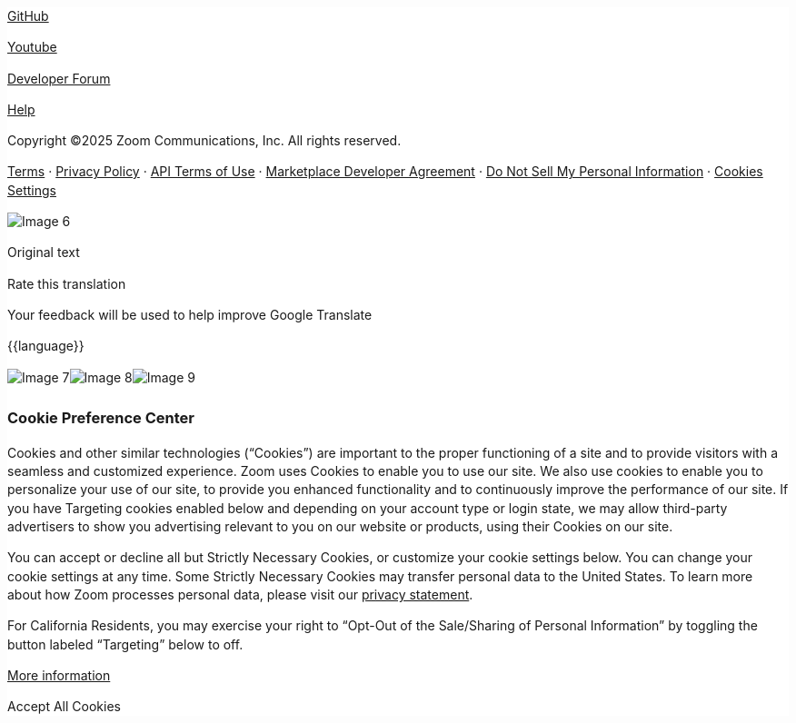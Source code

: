 [GitHub](https://github.com/zoom)

[Youtube](https://www.youtube.com/@ZoomDevelopers)

[Developer Forum](https://devforum.zoom.us/?ampDeviceId=85a4da38-6131-4b48-8b85-88df09a5740b&ampSessionId=1758021731274)

[Help](https://developers.zoom.us/support/?ampDeviceId=85a4da38-6131-4b48-8b85-88df09a5740b&ampSessionId=1758021731274)

Copyright ©2025 Zoom Communications, Inc. All rights reserved.

[Terms](https://zoom.us/terms?ampDeviceId=85a4da38-6131-4b48-8b85-88df09a5740b&ampSessionId=1758021731274) · [Privacy Policy](https://zoom.us/privacy?ampDeviceId=85a4da38-6131-4b48-8b85-88df09a5740b&ampSessionId=1758021731274) · [API Terms of Use](https://explore.zoom.us/docs/en-us/zoom_api_license_and_tou.html?ampDeviceId=85a4da38-6131-4b48-8b85-88df09a5740b&ampSessionId=1758021731274) · [Marketplace Developer Agreement](https://explore.zoom.us/en/marketplace-developer-agreement/?ampDeviceId=85a4da38-6131-4b48-8b85-88df09a5740b&ampSessionId=1758021731274) · [Do Not Sell My Personal Information](https://developers.zoom.us/blog/realtime-media-streams-ai-orchestration/) · [Cookies Settings](https://developers.zoom.us/blog/realtime-media-streams-ai-orchestration/)

![Image 6](https://fonts.gstatic.com/s/i/productlogos/translate/v14/24px.svg)

Original text

Rate this translation

Your feedback will be used to help improve Google Translate

{{language}}

![Image 7](https://t.co/1/i/adsct?bci=4&dv=UTC%26en-US%26Google%20Inc.%26Linux%20x86_64%26255%26800%26600%264%2624%26800%26600%260%26na&eci=3&event=%7B%7D&event_id=5af9c76a-7825-45fa-a66f-afa8bdd157e4&integration=gtm&p_id=Twitter&p_user_id=0&pl_id=9c292799-7a4d-41c4-ab8b-57a015fdebbe&pt=Realtime%20Media%20Streams%20%26%20AI%20orchestration%3A%20Building%20AI%20agents%20on%20Zoom&tw_document_href=https%3A%2F%2Fdevelopers.zoom.us%2Fblog%2Frealtime-media-streams-ai-orchestration%2F%235oqfisv3si&tw_iframe_status=0&txn_id=o5np0&type=javascript&version=2.3.34)![Image 8](https://analytics.twitter.com/1/i/adsct?bci=4&dv=UTC%26en-US%26Google%20Inc.%26Linux%20x86_64%26255%26800%26600%264%2624%26800%26600%260%26na&eci=3&event=%7B%7D&event_id=5af9c76a-7825-45fa-a66f-afa8bdd157e4&integration=gtm&p_id=Twitter&p_user_id=0&pl_id=9c292799-7a4d-41c4-ab8b-57a015fdebbe&pt=Realtime%20Media%20Streams%20%26%20AI%20orchestration%3A%20Building%20AI%20agents%20on%20Zoom&tw_document_href=https%3A%2F%2Fdevelopers.zoom.us%2Fblog%2Frealtime-media-streams-ai-orchestration%2F%235oqfisv3si&tw_iframe_status=0&txn_id=o5np0&type=javascript&version=2.3.34)![Image 9](https://id.rlcdn.com/464526.gif)

### Cookie Preference Center

Cookies and other similar technologies (“Cookies”) are important to the proper functioning of a site and to provide visitors with a seamless and customized experience. Zoom uses Cookies to enable you to use our site. We also use cookies to enable you to personalize your use of our site, to provide you enhanced functionality and to continuously improve the performance of our site. If you have Targeting cookies enabled below and depending on your account type or login state, we may allow third-party advertisers to show you advertising relevant to you on our website or products, using their Cookies on our site.

You can accept or decline all but Strictly Necessary Cookies, or customize your cookie settings below. You can change your cookie settings at any time. Some Strictly Necessary Cookies may transfer personal data to the United States. To learn more about how Zoom processes personal data, please visit our [privacy statement](https://explore.zoom.us/en/privacy/?ampDeviceId=85a4da38-6131-4b48-8b85-88df09a5740b&ampSessionId=1758021731274).

For California Residents, you may exercise your right to “Opt-Out of the Sale/Sharing of Personal Information” by toggling the button labeled “Targeting” below to off.

[More information](https://explore.zoom.us/en/cookie-policy/?ampDeviceId=85a4da38-6131-4b48-8b85-88df09a5740b&ampSessionId=1758021731274)

Accept All Cookies
